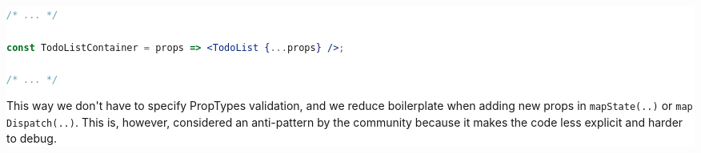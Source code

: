 ```jsx
/* ... */

const TodoListContainer = props => <TodoList {...props} />;

/* ... */
```

This way we don't have to specify PropTypes validation, and we reduce boilerplate when adding new props in `mapState(..)` or `mapDispatch(..)`. This is, however, considered an anti-pattern by the community because it makes the code less explicit and harder to debug.


